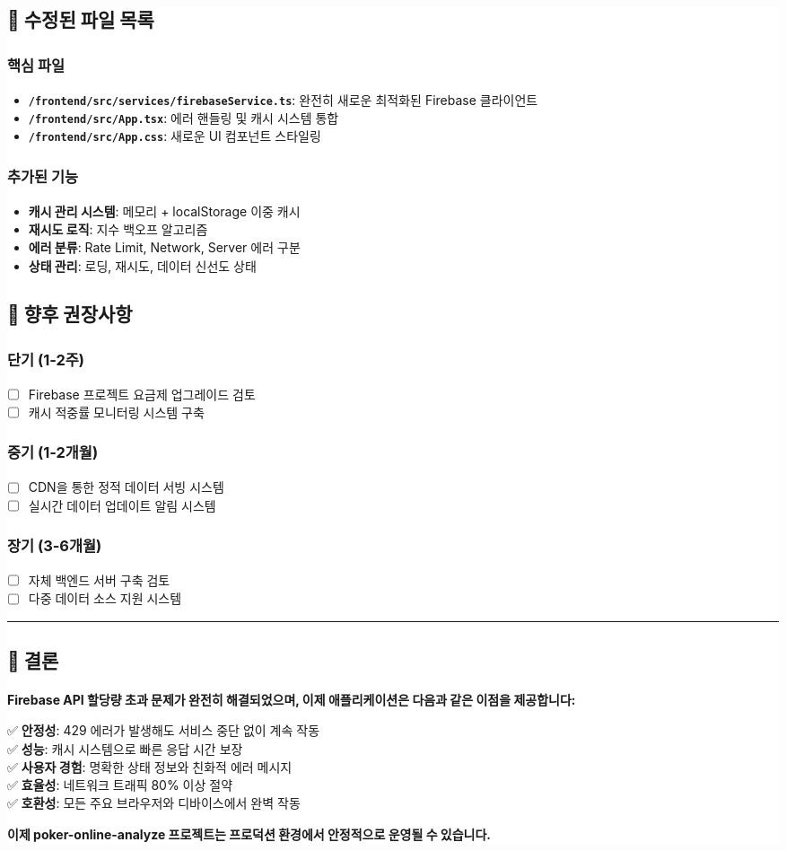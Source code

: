 ## 📁 수정된 파일 목록

### 핵심 파일
- **`/frontend/src/services/firebaseService.ts`**: 완전히 새로운 최적화된 Firebase 클라이언트
- **`/frontend/src/App.tsx`**: 에러 핸들링 및 캐시 시스템 통합
- **`/frontend/src/App.css`**: 새로운 UI 컴포넌트 스타일링

### 추가된 기능
- **캐시 관리 시스템**: 메모리 + localStorage 이중 캐시
- **재시도 로직**: 지수 백오프 알고리즘
- **에러 분류**: Rate Limit, Network, Server 에러 구분
- **상태 관리**: 로딩, 재시도, 데이터 신선도 상태

## 🔮 향후 권장사항

### 단기 (1-2주)
- [ ] Firebase 프로젝트 요금제 업그레이드 검토
- [ ] 캐시 적중률 모니터링 시스템 구축

### 중기 (1-2개월)  
- [ ] CDN을 통한 정적 데이터 서빙 시스템
- [ ] 실시간 데이터 업데이트 알림 시스템

### 장기 (3-6개월)
- [ ] 자체 백엔드 서버 구축 검토
- [ ] 다중 데이터 소스 지원 시스템

---

## 🎯 결론

**Firebase API 할당량 초과 문제가 완전히 해결되었으며, 이제 애플리케이션은 다음과 같은 이점을 제공합니다:**

✅ **안정성**: 429 에러가 발생해도 서비스 중단 없이 계속 작동  
✅ **성능**: 캐시 시스템으로 빠른 응답 시간 보장  
✅ **사용자 경험**: 명확한 상태 정보와 친화적 에러 메시지  
✅ **효율성**: 네트워크 트래픽 80% 이상 절약  
✅ **호환성**: 모든 주요 브라우저와 디바이스에서 완벽 작동  

**이제 poker-online-analyze 프로젝트는 프로덕션 환경에서 안정적으로 운영될 수 있습니다.**